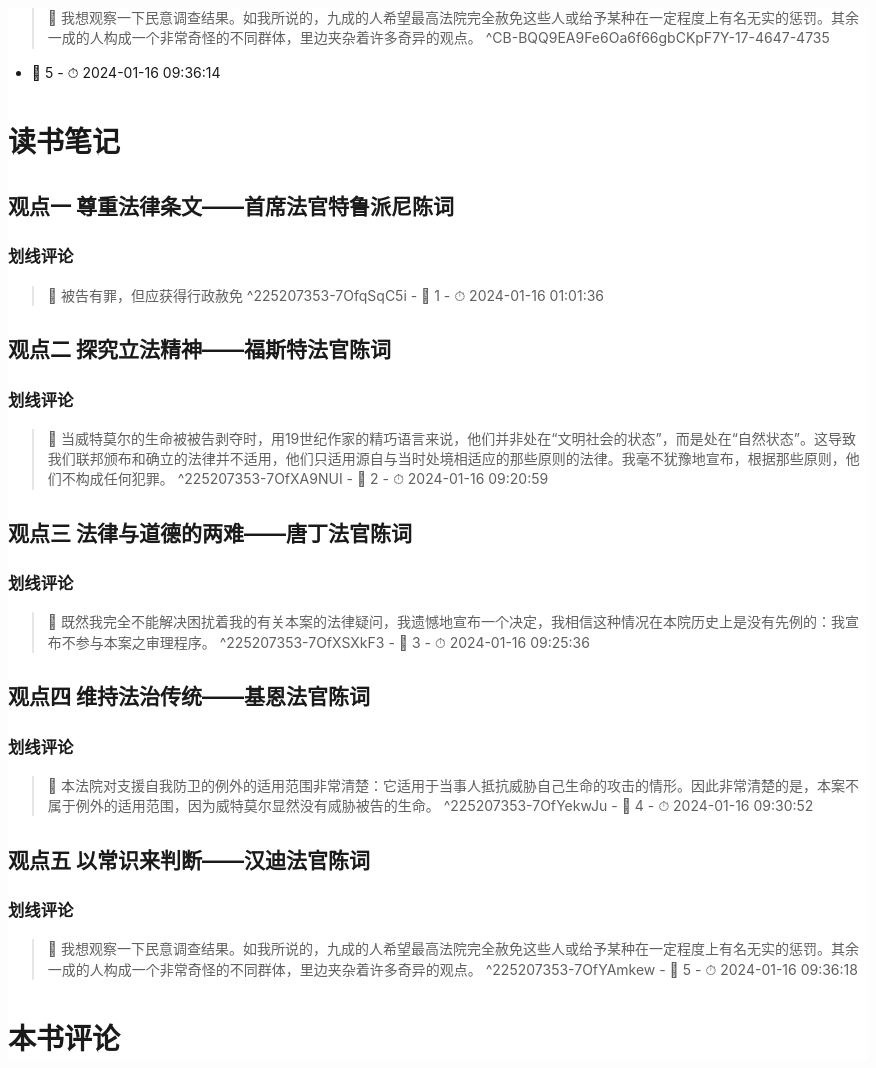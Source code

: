 > 📌  我想观察一下民意调查结果。如我所说的，九成的人希望最高法院完全赦免这些人或给予某种在一定程度上有名无实的惩罚。其余一成的人构成一个非常奇怪的不同群体，里边夹杂着许多奇异的观点。 ^CB-BQQ9EA9Fe6Oa6f66gbCKpF7Y-17-4647-4735
- 💭 5 - ⏱ 2024-01-16 09:36:14 


# 读书笔记

## 观点一 尊重法律条文——首席法官特鲁派尼陈词

### 划线评论
> 📌 被告有罪，但应获得行政赦免  ^225207353-7OfqSqC5i
    - 💭 1
    - ⏱ 2024-01-16 01:01:36
   
## 观点二 探究立法精神——福斯特法官陈词

### 划线评论
> 📌 当威特莫尔的生命被被告剥夺时，用19世纪作家的精巧语言来说，他们并非处在“文明社会的状态”，而是处在“自然状态”。这导致我们联邦颁布和确立的法律并不适用，他们只适用源自与当时处境相适应的那些原则的法律。我毫不犹豫地宣布，根据那些原则，他们不构成任何犯罪。  ^225207353-7OfXA9NUI
    - 💭 2
    - ⏱ 2024-01-16 09:20:59
   
## 观点三 法律与道德的两难——唐丁法官陈词

### 划线评论
> 📌 既然我完全不能解决困扰着我的有关本案的法律疑问，我遗憾地宣布一个决定，我相信这种情况在本院历史上是没有先例的：我宣布不参与本案之审理程序。  ^225207353-7OfXSXkF3
    - 💭 3
    - ⏱ 2024-01-16 09:25:36
   
## 观点四 维持法治传统——基恩法官陈词

### 划线评论
> 📌 本法院对支援自我防卫的例外的适用范围非常清楚：它适用于当事人抵抗威胁自己生命的攻击的情形。因此非常清楚的是，本案不属于例外的适用范围，因为威特莫尔显然没有烕胁被告的生命。  ^225207353-7OfYekwJu
    - 💭 4
    - ⏱ 2024-01-16 09:30:52
   
## 观点五 以常识来判断——汉迪法官陈词

### 划线评论
> 📌 我想观察一下民意调查结果。如我所说的，九成的人希望最高法院完全赦免这些人或给予某种在一定程度上有名无实的惩罚。其余一成的人构成一个非常奇怪的不同群体，里边夹杂着许多奇异的观点。  ^225207353-7OfYAmkew
    - 💭 5
    - ⏱ 2024-01-16 09:36:18
   

# 本书评论
